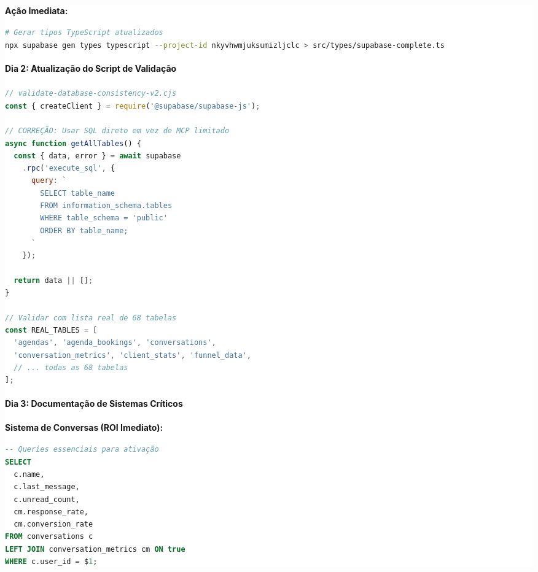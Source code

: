 ```typescript
```

**Ação Imediata:**
```bash
# Gerar tipos TypeScript atualizados
npx supabase gen types typescript --project-id nkyvhwmjuksumizljclc > src/types/supabase-complete.ts
```

#### **Dia 2: Atualização do Script de Validação**

```javascript
// validate-database-consistency-v2.cjs
const { createClient } = require('@supabase/supabase-js');

// CORREÇÃO: Usar SQL direto em vez de MCP limitado
async function getAllTables() {
  const { data, error } = await supabase
    .rpc('execute_sql', {
      query: `
        SELECT table_name 
        FROM information_schema.tables 
        WHERE table_schema = 'public' 
        ORDER BY table_name;
      `
    });
  
  return data || [];
}

// Validar com lista real de 68 tabelas
const REAL_TABLES = [
  'agendas', 'agenda_bookings', 'conversations', 
  'conversation_metrics', 'client_stats', 'funnel_data',
  // ... todas as 68 tabelas
];
```

#### **Dia 3: Documentação de Sistemas Críticos**

**Sistema de Conversas (ROI Imediato):**
```sql
-- Queries essenciais para ativação
SELECT 
  c.name,
  c.last_message,
  c.unread_count,
  cm.response_rate,
  cm.conversion_rate
FROM conversations c
LEFT JOIN conversation_metrics cm ON true
WHERE c.user_id = $1;
```
